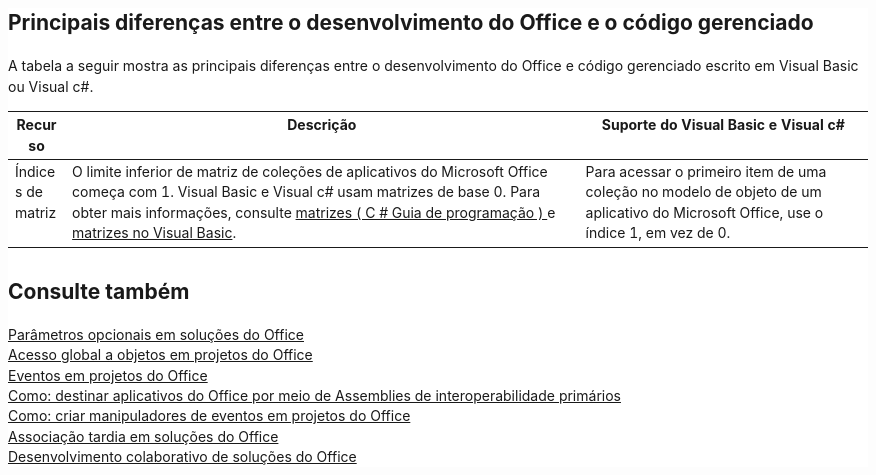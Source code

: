 ## <a name="key-differences-between-office-development-and-managed-code"></a>Principais diferenças entre o desenvolvimento do Office e o código gerenciado  
 A tabela a seguir mostra as principais diferenças entre o desenvolvimento do Office e código gerenciado escrito em Visual Basic ou Visual c#.  
  
|Recurso|Descrição|Suporte do Visual Basic e Visual c#|  
|-------------|-----------------|-----------------------------------------|  
|Índices de matriz|O limite inferior de matriz de coleções de aplicativos do Microsoft Office começa com 1. Visual Basic e Visual c# usam matrizes de base 0. Para obter mais informações, consulte [matrizes &#40; C &#35; Guia de programação &#41; ](/dotnet/csharp/programming-guide/arrays/index) e [matrizes no Visual Basic](/dotnet/visual-basic/programming-guide/language-features/arrays/index).|Para acessar o primeiro item de uma coleção no modelo de objeto de um aplicativo do Microsoft Office, use o índice 1, em vez de 0.|  
  
## <a name="see-also"></a>Consulte também  
 [Parâmetros opcionais em soluções do Office](../vsto/optional-parameters-in-office-solutions.md)   
 [Acesso global a objetos em projetos do Office](../vsto/global-access-to-objects-in-office-projects.md)   
 [Eventos em projetos do Office](../vsto/events-in-office-projects.md)   
 [Como: destinar aplicativos do Office por meio de Assemblies de interoperabilidade primários](../vsto/how-to-target-office-applications-through-primary-interop-assemblies.md)   
 [Como: criar manipuladores de eventos em projetos do Office](../vsto/how-to-create-event-handlers-in-office-projects.md)   
 [Associação tardia em soluções do Office](../vsto/late-binding-in-office-solutions.md)   
 [Desenvolvimento colaborativo de soluções do Office](../vsto/collaborative-development-of-office-solutions.md)  
  
  